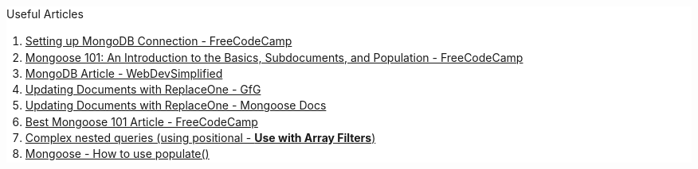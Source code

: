 Useful Articles

1. [Setting up MongoDB Connection - FreeCodeCamp](https://zellwk.com/blog/local-mongodb/)
2. [Mongoose 101: An Introduction to the Basics, Subdocuments, and Population - FreeCodeCamp](https://www.freecodecamp.org/news/mongoose101/)
3. [MongoDB Article - WebDevSimplified](https://blog.webdevsimplified.com/2022-02/mongo-db/)
4. [Updating Documents with ReplaceOne - GfG](https://www.geeksforgeeks.org/mongoose-replaceone-function/)
5. [Updating Documents with ReplaceOne - Mongoose Docs](https://mongoosejs.com/docs/api.html#model_Model.replaceOne)
6. [Best Mongoose 101 Article - FreeCodeCamp](https://www.freecodecamp.org/news/mongoose101/)
7. [Complex nested queries (using positional - **Use with Array Filters**) ](https://docs.mongodb.com/manual/reference/operator/update/positional-all/)
8. [Mongoose - How to use populate()](https://www.youtube.com/watch?v=VKuY8QscZwY&list=PL55RiY5tL51q4D-B63KBnygU6opNPFk_q&index=8)
